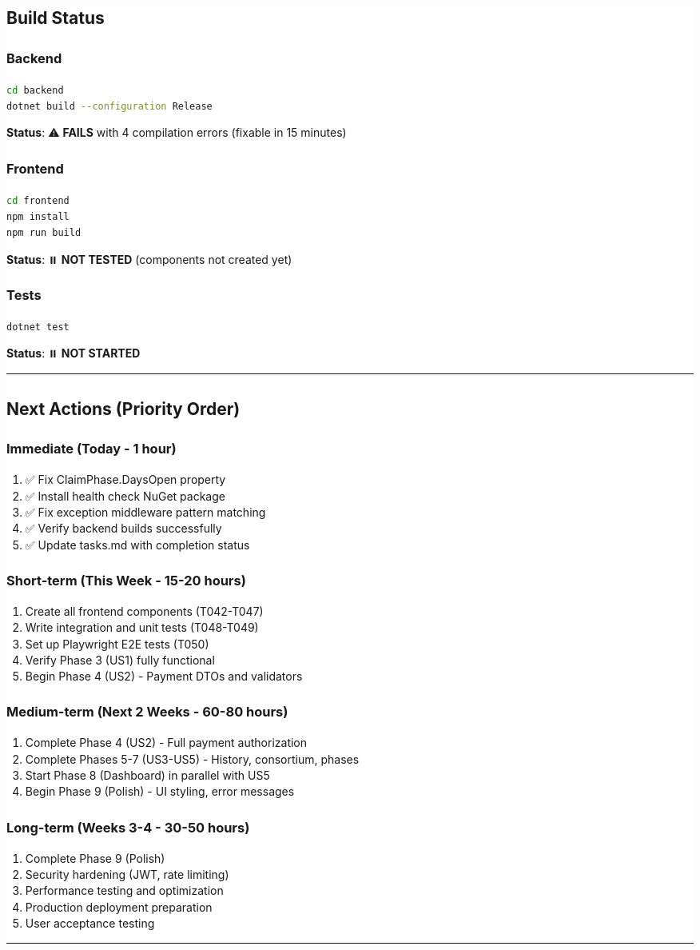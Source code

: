 
## Build Status

### Backend
```bash
cd backend
dotnet build --configuration Release
```
**Status**: ⚠️ **FAILS** with 4 compilation errors (fixable in 15 minutes)

### Frontend
```bash
cd frontend
npm install
npm run build
```
**Status**: ⏸️ **NOT TESTED** (components not created yet)

### Tests
```bash
dotnet test
```
**Status**: ⏸️ **NOT STARTED**

---

## Next Actions (Priority Order)

### Immediate (Today - 1 hour)
1. ✅ Fix ClaimPhase.DaysOpen property
2. ✅ Install health check NuGet package
3. ✅ Fix exception middleware pattern matching
4. ✅ Verify backend builds successfully
5. ✅ Update tasks.md with completion status

### Short-term (This Week - 15-20 hours)
1. Create all frontend components (T042-T047)
2. Write integration and unit tests (T048-T049)
3. Set up Playwright E2E tests (T050)
4. Verify Phase 3 (US1) fully functional
5. Begin Phase 4 (US2) - Payment DTOs and validators

### Medium-term (Next 2 Weeks - 60-80 hours)
1. Complete Phase 4 (US2) - Full payment authorization
2. Complete Phases 5-7 (US3-US5) - History, consortium, phases
3. Start Phase 8 (Dashboard) in parallel with US5
4. Begin Phase 9 (Polish) - UI styling, error messages

### Long-term (Weeks 3-4 - 30-50 hours)
1. Complete Phase 9 (Polish)
2. Security hardening (JWT, rate limiting)
3. Performance testing and optimization
4. Production deployment preparation
5. User acceptance testing

---